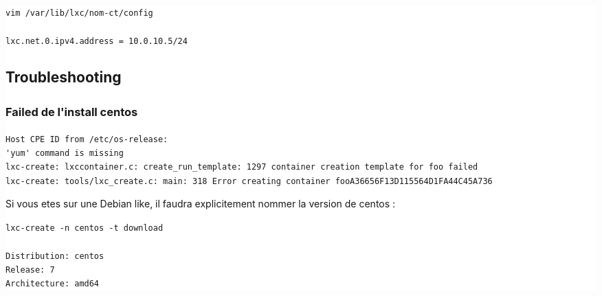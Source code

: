 ```
vim /var/lib/lxc/nom-ct/config

lxc.net.0.ipv4.address = 10.0.10.5/24
```

Troubleshooting
-----------------------------

### Failed de l'install centos

    Host CPE ID from /etc/os-release: 
    'yum' command is missing
    lxc-create: lxccontainer.c: create_run_template: 1297 container creation template for foo failed
    lxc-create: tools/lxc_create.c: main: 318 Error creating container fooA36656F13D115564D1FA44C45A736

Si vous etes sur une Debian like, il faudra explicitement nommer la version de centos :

    lxc-create -n centos -t download
    
    Distribution: centos
    Release: 7
    Architecture: amd64

